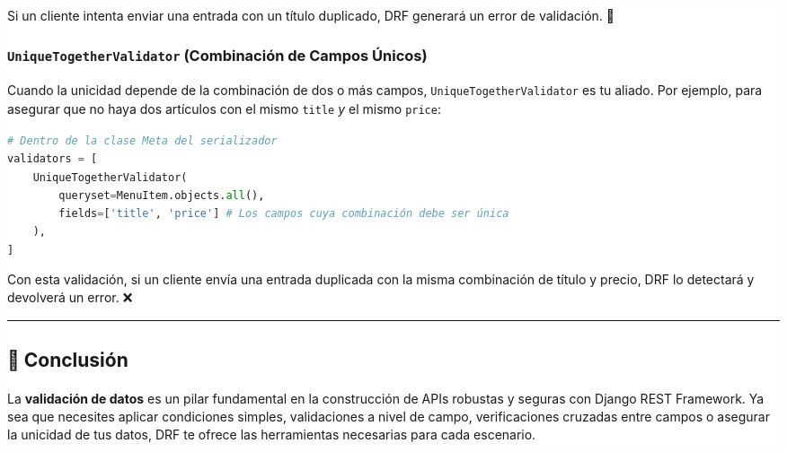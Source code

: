 Si un cliente intenta enviar una entrada con un título duplicado, DRF generará un error de validación. 🛑
### `UniqueTogetherValidator` (Combinación de Campos Únicos)
Cuando la unicidad depende de la combinación de dos o más campos, `UniqueTogetherValidator` es tu aliado. Por ejemplo, para asegurar que no haya dos artículos con el mismo `title` _y_ el mismo `price`:
```python
# Dentro de la clase Meta del serializador
validators = [
    UniqueTogetherValidator(
        queryset=MenuItem.objects.all(),
        fields=['title', 'price'] # Los campos cuya combinación debe ser única
    ),
]
```

Con esta validación, si un cliente envía una entrada duplicada con la misma combinación de título y precio, DRF lo detectará y devolverá un error. ❌

---
## 🎯 Conclusión

La **validación de datos** es un pilar fundamental en la construcción de APIs robustas y seguras con Django REST Framework. Ya sea que necesites aplicar condiciones simples, validaciones a nivel de campo, verificaciones cruzadas entre campos o asegurar la unicidad de tus datos, DRF te ofrece las herramientas necesarias para cada escenario.